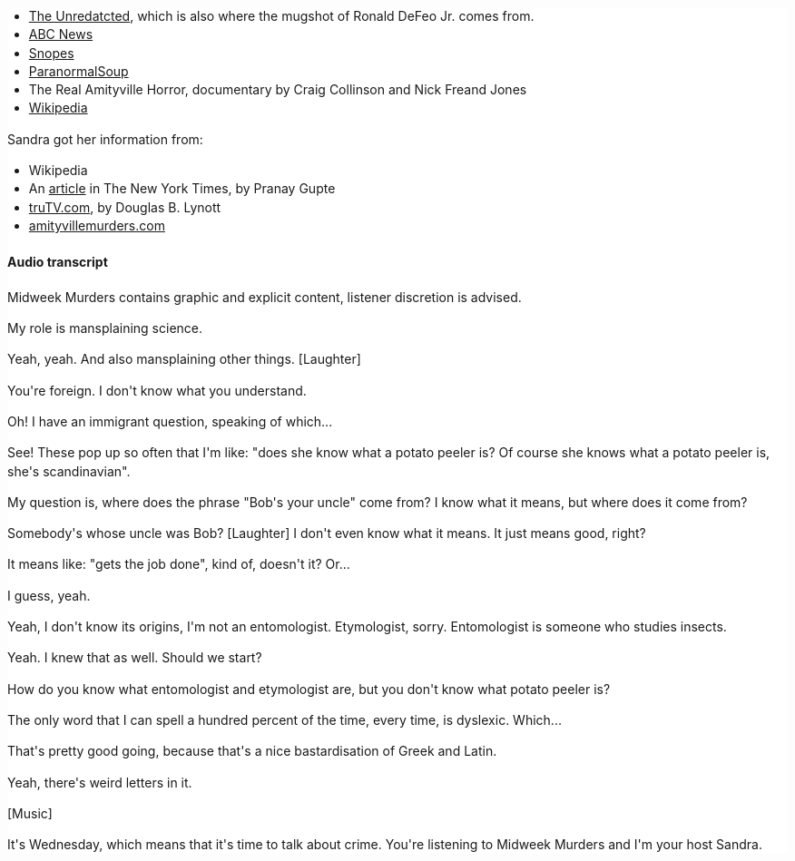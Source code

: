 * [The Unredatcted](https://theunredacted.com/the-defeo-family-massacre-amityville-horrors/), which is also where the mugshot of Ronald DeFeo Jr. comes from. 
* [ABC News](https://abcnews.go.com/Primetime/story?id=132035&page=1)
* [Snopes](https://www.snopes.com/fact-check/the-amityville-horror/)
* [ParanormalSoup](http://www.paranormalsoup.com/forums/index.php?showtopic=41441)
* The Real Amityville Horror, documentary by Craig Collinson and Nick Freand Jones
* [Wikipedia](https://en.m.wikipedia.org/wiki/Shinnecock_Indian_Nation)

Sandra got her information from: 

* Wikipedia 
* An [article](https://www.nytimes.com/1974/11/18/archives/slain-family-drugged-police-on-li-report-motive-still-sought.html) in The New York Times, by Pranay Gupte 
* [truTV.com](https://web.archive.org/web/20081217093007/http://www.trutv.com/library/crime/notorious_murders/family/amityville/1.html), by Douglas B. Lynott
* [amityvillemurders.com](https://web.archive.org/web/20110707134248/http://www.amityvillemurders.com/)

#### Audio transcript



Midweek Murders contains graphic and explicit content, listener discretion is advised.

My role is mansplaining science. 

Yeah, yeah. And also mansplaining other things. \[Laughter]

You're foreign. I don't know what you understand.

Oh! I have an immigrant question, speaking of which...

See! These pop up so often that I'm like: "does she know what a potato peeler is? Of course she knows what a potato peeler is, she's scandinavian".

My question is, where does the phrase "Bob's your uncle" come from? I know what it means, but where does it come from? 

Somebody's whose uncle was Bob? \[Laughter] I don't even know what it means. It just means good, right? 

It means like: "gets the job done", kind of, doesn't it? Or...

I guess, yeah. 

Yeah, I don't know its origins, I'm not an entomologist. Etymologist, sorry. Entomologist is someone who studies insects. 

Yeah. I knew that as well. Should we start? 

How do you know what entomologist and etymologist are, but you don't know what potato peeler is?

The only word that I can spell a hundred percent of the time, every time, is dyslexic. Which...

That's pretty good going, because that's a nice bastardisation of Greek and Latin.

Yeah, there's weird letters in it.

\[Music]

It's Wednesday, which means that it's time to talk about crime. You're listening to Midweek Murders and I'm your host Sandra.
